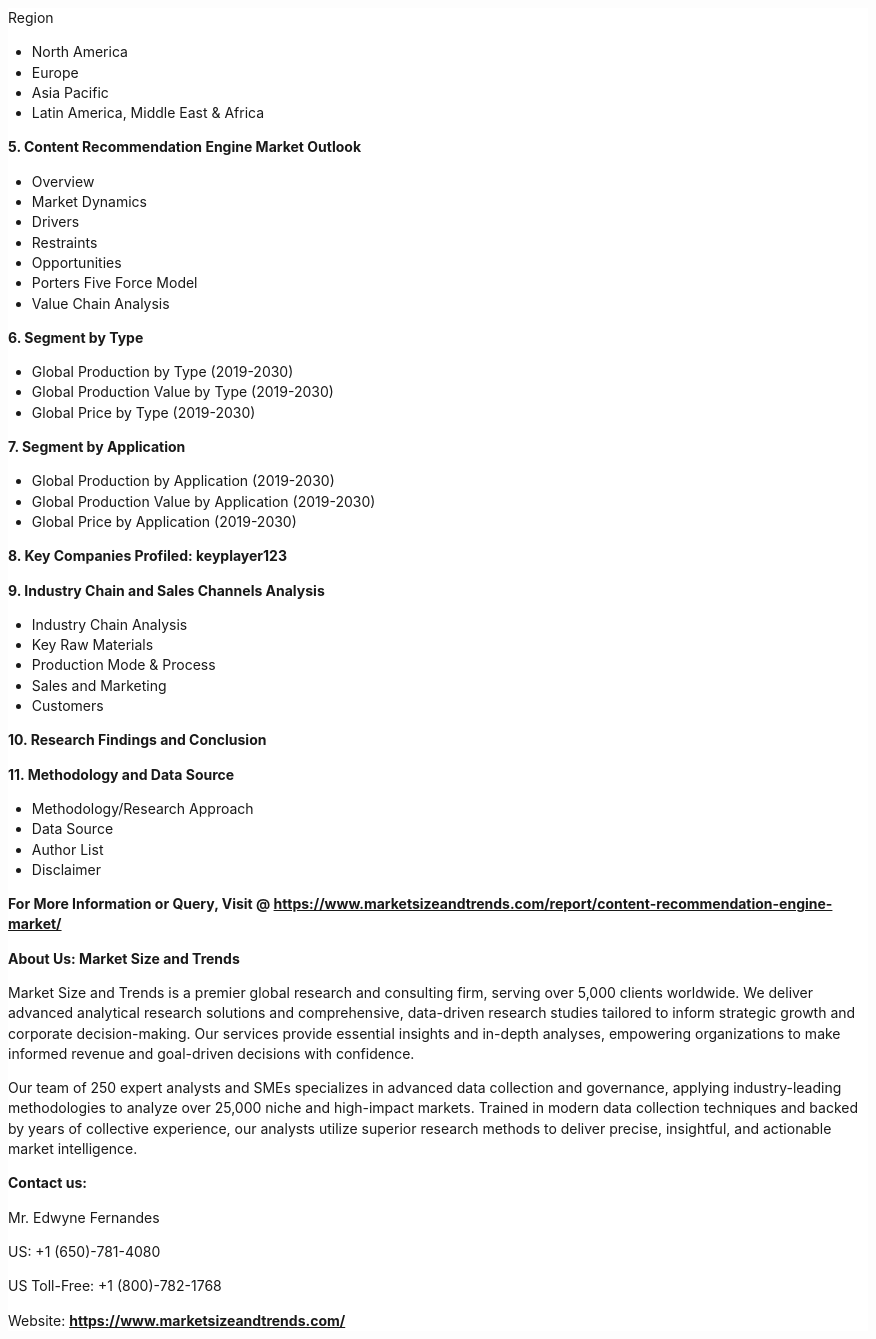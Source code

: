 Region</strong></p><ul><li>North America</li><li>Europe</li><li>Asia Pacific</li><li>Latin America, Middle East &amp; Africa</li></ul><p><strong>5. Content Recommendation Engine Market Outlook</strong></p><ul><li>Overview</li><li>Market Dynamics</li><li>Drivers</li><li>Restraints</li><li>Opportunities</li><li>Porters Five Force Model</li><li>Value Chain Analysis&nbsp;</li></ul><p><strong>6. Segment by Type</strong></p><ul><li>Global Production by Type (2019-2030)</li><li>Global Production Value by Type (2019-2030)</li><li>Global Price by Type (2019-2030)</li></ul><p><strong>7. Segment by Application</strong></p><ul><li>Global Production by Application (2019-2030)</li><li>Global Production Value by Application (2019-2030)</li><li>Global Price by Application (2019-2030)</li></ul><p><strong>8. Key Companies Profiled: keyplayer123</strong></p><p><strong>9. Industry Chain and Sales Channels Analysis</strong></p><ul><li>Industry Chain Analysis</li><li>Key Raw Materials</li><li>Production Mode &amp; Process</li><li>Sales and Marketing</li><li>Customers</li></ul><p><strong>10. Research Findings and Conclusion</strong></p><p><strong>11. Methodology and Data Source</strong></p><ul><li>Methodology/Research Approach</li><li>Data Source</li><li>Author List</li><li>Disclaimer</li></ul></p><p><strong>For More Information or Query, Visit @ <a href="https://www.marketsizeandtrends.com/report/content-recommendation-engine-market/">https://www.marketsizeandtrends.com/report/content-recommendation-engine-market/</a></strong></p><p><strong>About Us: Market Size and Trends</strong></p><p>Market Size and Trends is a premier global research and consulting firm, serving over 5,000 clients worldwide. We deliver advanced analytical research solutions and comprehensive, data-driven research studies tailored to inform strategic growth and corporate decision-making. Our services provide essential insights and in-depth analyses, empowering organizations to make informed revenue and goal-driven decisions with confidence.</p><p>Our team of 250 expert analysts and SMEs specializes in advanced data collection and governance, applying industry-leading methodologies to analyze over 25,000 niche and high-impact markets. Trained in modern data collection techniques and backed by years of collective experience, our analysts utilize superior research methods to deliver precise, insightful, and actionable market intelligence.</p><p><strong>Contact us:</strong></p><p>Mr. Edwyne Fernandes</p><p>US: +1 (650)-781-4080</p><p>US Toll-Free: +1 (800)-782-1768</p><p>Website: <strong><a href="https://www.marketsizeandtrends.com/">https://www.marketsizeandtrends.com/</a></strong></p>
